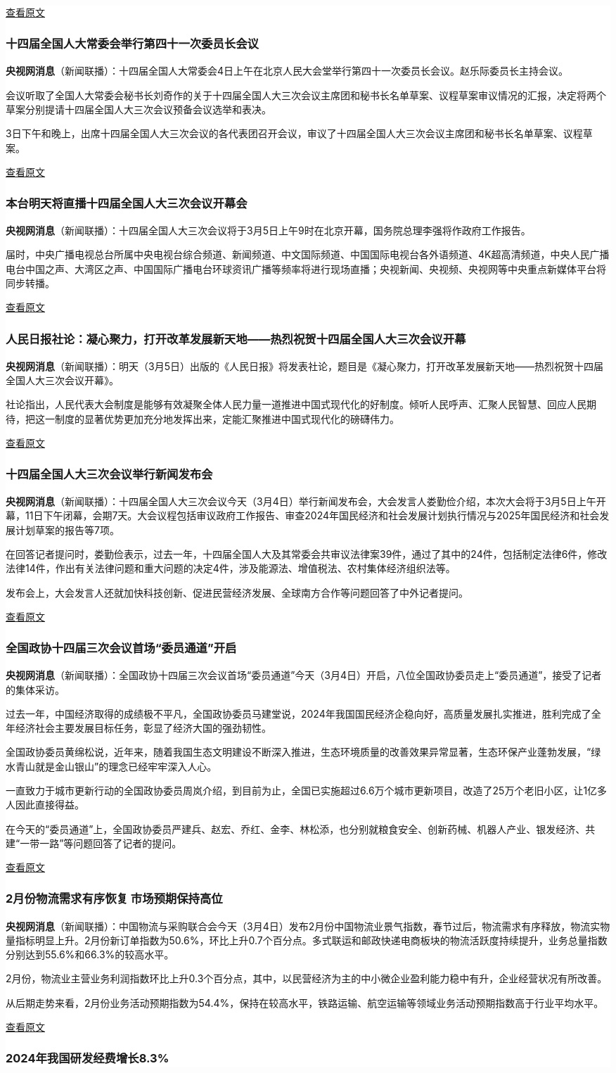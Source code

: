 [查看原文](https://tv.cctv.com/2025/03/04/VIDEpfay2cquKLK9LZbEtBti250304.shtml)

### 十四届全国人大常委会举行第四十一次委员长会议

<p><strong>央视网消息</strong>（新闻联播）：十四届全国人大常委会4日上午在北京人民大会堂举行第四十一次委员长会议。赵乐际委员长主持会议。<br></p><p>会议听取了全国人大常委会秘书长刘奇作的关于十四届全国人大三次会议主席团和秘书长名单草案、议程草案审议情况的汇报，决定将两个草案分别提请十四届全国人大三次会议预备会议选举和表决。<br></p><p>3日下午和晚上，出席十四届全国人大三次会议的各代表团召开会议，审议了十四届全国人大三次会议主席团和秘书长名单草案、议程草案。</p>

[查看原文](https://tv.cctv.com/2025/03/04/VIDECVdpQormDN4BdpIMEo9Z250304.shtml)

### 本台明天将直播十四届全国人大三次会议开幕会

<p><strong>央视网消息</strong>（新闻联播）：十四届全国人大三次会议将于3月5日上午9时在北京开幕，国务院总理李强将作政府工作报告。<br></p><p>届时，中央广播电视总台所属中央电视台综合频道、新闻频道、中文国际频道、中国国际电视台各外语频道、4K超高清频道，中央人民广播电台中国之声、大湾区之声、中国国际广播电台环球资讯广播等频率将进行现场直播；央视新闻、央视频、央视网等中央重点新媒体平台将同步转播。</p>

[查看原文](https://tv.cctv.com/2025/03/04/VIDEqdo8vwRK3vQPenGNw3r8250304.shtml)

### 人民日报社论：凝心聚力，打开改革发展新天地——热烈祝贺十四届全国人大三次会议开幕

<p><strong>央视网消息</strong>（新闻联播）：明天（3月5日）出版的《人民日报》将发表社论，题目是《凝心聚力，打开改革发展新天地——热烈祝贺十四届全国人大三次会议开幕》。<br></p><p>社论指出，人民代表大会制度是能够有效凝聚全体人民力量一道推进中国式现代化的好制度。倾听人民呼声、汇聚人民智慧、回应人民期待，把这一制度的显著优势更加充分地发挥出来，定能汇聚推进中国式现代化的磅礴伟力。</p>

[查看原文](https://tv.cctv.com/2025/03/04/VIDEXaexE2Ck2QPhbYy8pERC250304.shtml)

### 十四届全国人大三次会议举行新闻发布会

<p><strong>央视网消息</strong>（新闻联播）：十四届全国人大三次会议今天（3月4日）举行新闻发布会，大会发言人娄勤俭介绍，本次大会将于3月5日上午开幕，11日下午闭幕，会期7天。大会议程包括审议政府工作报告、审查2024年国民经济和社会发展计划执行情况与2025年国民经济和社会发展计划草案的报告等7项。<br></p><p>在回答记者提问时，娄勤俭表示，过去一年，十四届全国人大及其常委会共审议法律案39件，通过了其中的24件，包括制定法律6件，修改法律14件，作出有关法律问题和重大问题的决定4件，涉及能源法、增值税法、农村集体经济组织法等。<br></p><p>发布会上，大会发言人还就加快科技创新、促进民营经济发展、全球南方合作等问题回答了中外记者提问。</p>

[查看原文](https://tv.cctv.com/2025/03/04/VIDEb0al5Py2n5LlJgW20MYu250304.shtml)

### 全国政协十四届三次会议首场“委员通道”开启

<p><strong>央视网消息</strong>（新闻联播）：全国政协十四届三次会议首场“委员通道”今天（3月4日）开启，八位全国政协委员走上“委员通道”，接受了记者的集体采访。<br></p><p>过去一年，中国经济取得的成绩极不平凡，全国政协委员马建堂说，2024年我国国民经济企稳向好，高质量发展扎实推进，胜利完成了全年经济社会主要发展目标任务，彰显了经济大国的强劲韧性。<br></p><p>全国政协委员黄绵松说，近年来，随着我国生态文明建设不断深入推进，生态环境质量的改善效果异常显著，生态环保产业蓬勃发展，“绿水青山就是金山银山”的理念已经牢牢深入人心。</p><p>一直致力于城市更新行动的全国政协委员周岚介绍，到目前为止，全国已实施超过6.6万个城市更新项目，改造了25万个老旧小区，让1亿多人因此直接得益。<br></p><p>在今天的“委员通道”上，全国政协委员严建兵、赵宏、乔红、金李、林松添，也分别就粮食安全、创新药械、机器人产业、银发经济、共建“一带一路”等问题回答了记者的提问。</p>

[查看原文](https://tv.cctv.com/2025/03/04/VIDEwCqZXGJXNkyYdjGi9fFC250304.shtml)

### 2月份物流需求有序恢复 市场预期保持高位

<p><strong>央视网消息</strong>（新闻联播）：中国物流与采购联合会今天（3月4日）发布2月份中国物流业景气指数，春节过后，物流需求有序释放，物流实物量指标明显上升。2月份新订单指数为50.6%，环比上升0.7个百分点。多式联运和邮政快递电商板块的物流活跃度持续提升，业务总量指数分别达到55.6%和66.3%的较高水平。<br></p><p>2月份，物流业主营业务利润指数环比上升0.3个百分点，其中，以民营经济为主的中小微企业盈利能力稳中有升，企业经营状况有所改善。<br></p><p>从后期走势来看，2月份业务活动预期指数为54.4%，保持在较高水平，铁路运输、航空运输等领域业务活动预期指数高于行业平均水平。 <br></p>

[查看原文](https://tv.cctv.com/2025/03/04/VIDEvuJyo66BVkBDcWwBXg9i250304.shtml)

### 2024年我国研发经费增长8.3%
